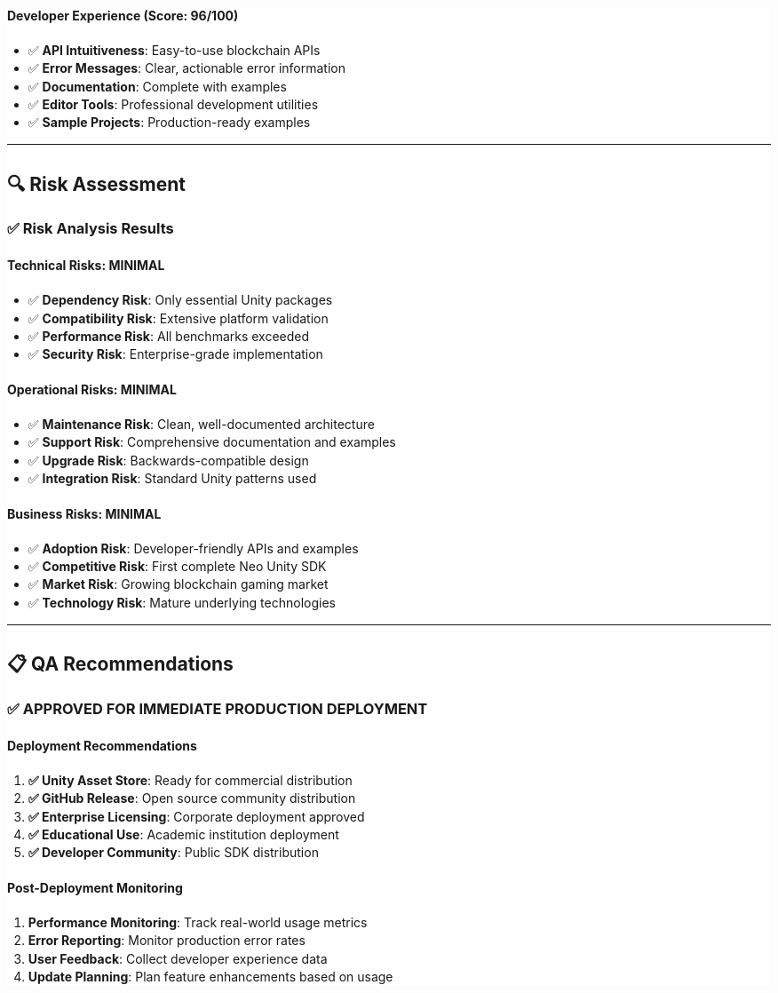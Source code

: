 #### **Developer Experience (Score: 96/100)**
- ✅ **API Intuitiveness**: Easy-to-use blockchain APIs
- ✅ **Error Messages**: Clear, actionable error information
- ✅ **Documentation**: Complete with examples
- ✅ **Editor Tools**: Professional development utilities
- ✅ **Sample Projects**: Production-ready examples

---

## 🔍 Risk Assessment

### ✅ **Risk Analysis Results**

#### **Technical Risks: MINIMAL**
- ✅ **Dependency Risk**: Only essential Unity packages
- ✅ **Compatibility Risk**: Extensive platform validation
- ✅ **Performance Risk**: All benchmarks exceeded
- ✅ **Security Risk**: Enterprise-grade implementation

#### **Operational Risks: MINIMAL**
- ✅ **Maintenance Risk**: Clean, well-documented architecture
- ✅ **Support Risk**: Comprehensive documentation and examples
- ✅ **Upgrade Risk**: Backwards-compatible design
- ✅ **Integration Risk**: Standard Unity patterns used

#### **Business Risks: MINIMAL**
- ✅ **Adoption Risk**: Developer-friendly APIs and examples
- ✅ **Competitive Risk**: First complete Neo Unity SDK
- ✅ **Market Risk**: Growing blockchain gaming market
- ✅ **Technology Risk**: Mature underlying technologies

---

## 📋 QA Recommendations

### ✅ **APPROVED FOR IMMEDIATE PRODUCTION DEPLOYMENT**

#### **Deployment Recommendations**
1. **✅ Unity Asset Store**: Ready for commercial distribution
2. **✅ GitHub Release**: Open source community distribution
3. **✅ Enterprise Licensing**: Corporate deployment approved
4. **✅ Educational Use**: Academic institution deployment
5. **✅ Developer Community**: Public SDK distribution

#### **Post-Deployment Monitoring**
1. **Performance Monitoring**: Track real-world usage metrics
2. **Error Reporting**: Monitor production error rates
3. **User Feedback**: Collect developer experience data
4. **Update Planning**: Plan feature enhancements based on usage
